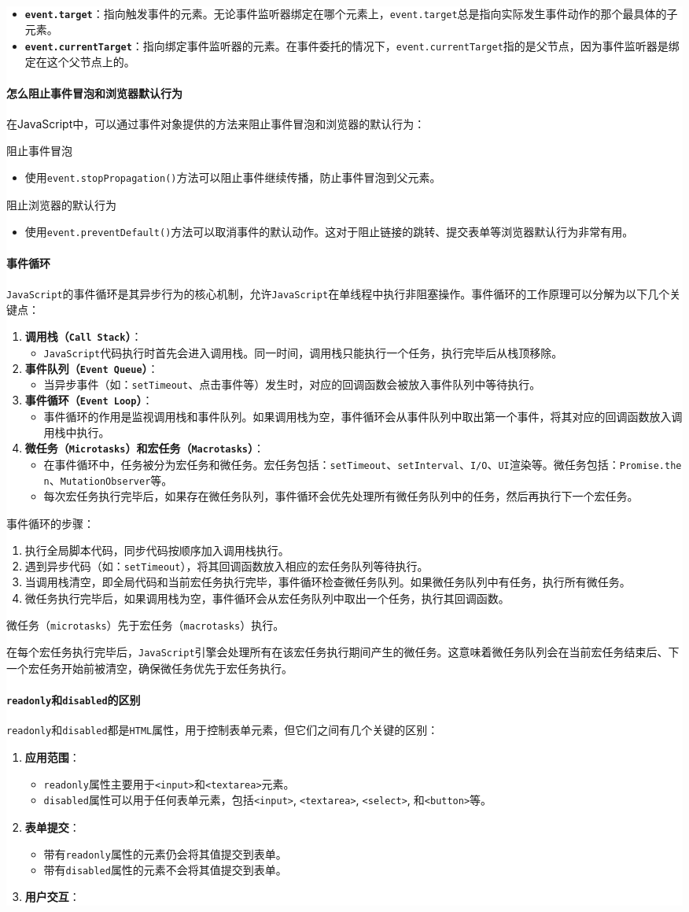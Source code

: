 - **`event.target`**：指向触发事件的元素。无论事件监听器绑定在哪个元素上，`event.target`总是指向实际发生事件动作的那个最具体的子元素。
- **`event.currentTarget`**：指向绑定事件监听器的元素。在事件委托的情况下，`event.currentTarget`指的是父节点，因为事件监听器是绑定在这个父节点上的。



#### 怎么阻止事件冒泡和浏览器默认行为 

在JavaScript中，可以通过事件对象提供的方法来阻止事件冒泡和浏览器的默认行为：

阻止事件冒泡

- 使用`event.stopPropagation()`方法可以阻止事件继续传播，防止事件冒泡到父元素。

阻止浏览器的默认行为

- 使用`event.preventDefault()`方法可以取消事件的默认动作。这对于阻止链接的跳转、提交表单等浏览器默认行为非常有用。



#### 事件循环

`JavaScript`的事件循环是其异步行为的核心机制，允许`JavaScript`在单线程中执行非阻塞操作。事件循环的工作原理可以分解为以下几个关键点：

1. **调用栈（`Call Stack`）**：
   - `JavaScript`代码执行时首先会进入调用栈。同一时间，调用栈只能执行一个任务，执行完毕后从栈顶移除。
2. **事件队列（`Event Queue`）**：
   - 当异步事件（如：`setTimeout`、点击事件等）发生时，对应的回调函数会被放入事件队列中等待执行。
3. **事件循环（`Event Loop`）**：
   - 事件循环的作用是监视调用栈和事件队列。如果调用栈为空，事件循环会从事件队列中取出第一个事件，将其对应的回调函数放入调用栈中执行。
4. **微任务（`Microtasks`）和宏任务（`Macrotasks`）**：
   - 在事件循环中，任务被分为宏任务和微任务。宏任务包括：`setTimeout`、`setInterval`、`I/O`、`UI`渲染等。微任务包括：`Promise.then`、`MutationObserver`等。
   - 每次宏任务执行完毕后，如果存在微任务队列，事件循环会优先处理所有微任务队列中的任务，然后再执行下一个宏任务。

事件循环的步骤：

1. 执行全局脚本代码，同步代码按顺序加入调用栈执行。
2. 遇到异步代码（如：`setTimeout`），将其回调函数放入相应的宏任务队列等待执行。
3. 当调用栈清空，即全局代码和当前宏任务执行完毕，事件循环检查微任务队列。如果微任务队列中有任务，执行所有微任务。
4. 微任务执行完毕后，如果调用栈为空，事件循环会从宏任务队列中取出一个任务，执行其回调函数。

微任务（`microtasks`）先于宏任务（`macrotasks`）执行。

在每个宏任务执行完毕后，`JavaScript`引擎会处理所有在该宏任务执行期间产生的微任务。这意味着微任务队列会在当前宏任务结束后、下一个宏任务开始前被清空，确保微任务优先于宏任务执行。



#### `readonly`和`disabled`的区别 

`readonly`和`disabled`都是`HTML`属性，用于控制表单元素，但它们之间有几个关键的区别：

1. **应用范围**：
   - `readonly`属性主要用于`<input>`和`<textarea>`元素。
   - `disabled`属性可以用于任何表单元素，包括`<input>`, `<textarea>`, `<select>`, 和`<button>`等。

2. **表单提交**：

   - 带有`readonly`属性的元素仍会将其值提交到表单。
   - 带有`disabled`属性的元素不会将其值提交到表单。

3. **用户交互**：
